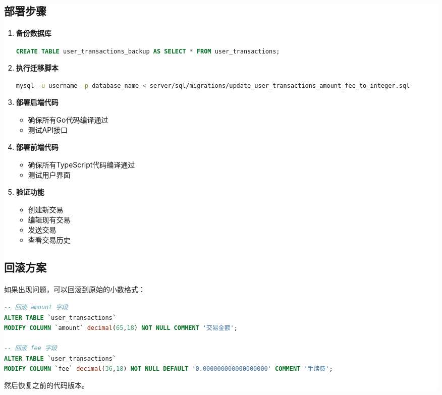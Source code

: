 ## 部署步骤

1. **备份数据库**
   ```sql
   CREATE TABLE user_transactions_backup AS SELECT * FROM user_transactions;
   ```

2. **执行迁移脚本**
   ```bash
   mysql -u username -p database_name < server/sql/migrations/update_user_transactions_amount_fee_to_integer.sql
   ```

3. **部署后端代码**
   - 确保所有Go代码编译通过
   - 测试API接口

4. **部署前端代码**
   - 确保所有TypeScript代码编译通过
   - 测试用户界面

5. **验证功能**
   - 创建新交易
   - 编辑现有交易
   - 发送交易
   - 查看交易历史

## 回滚方案

如果出现问题，可以回滚到原始的小数格式：

```sql
-- 回滚 amount 字段
ALTER TABLE `user_transactions` 
MODIFY COLUMN `amount` decimal(65,18) NOT NULL COMMENT '交易金额';

-- 回滚 fee 字段
ALTER TABLE `user_transactions` 
MODIFY COLUMN `fee` decimal(36,18) NOT NULL DEFAULT '0.000000000000000000' COMMENT '手续费';
```

然后恢复之前的代码版本。
